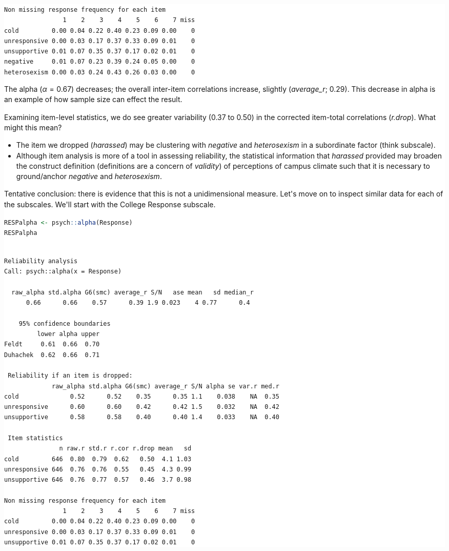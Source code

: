 ```
Non missing response frequency for each item
                1    2    3    4    5    6    7 miss
cold         0.00 0.04 0.22 0.40 0.23 0.09 0.00    0
unresponsive 0.00 0.03 0.17 0.37 0.33 0.09 0.01    0
unsupportive 0.01 0.07 0.35 0.37 0.17 0.02 0.01    0
negative     0.01 0.07 0.23 0.39 0.24 0.05 0.00    0
heterosexism 0.00 0.03 0.24 0.43 0.26 0.03 0.00    0
```

The alpha $(\alpha = 0.67)$ decreases; the overall inter-item correlations increase, slightly (*average_r*; 0.29). This decrease in alpha is an example of how sample size can effect the result.

Examining item-level statistics, we do see greater variability (0.37 to 0.50) in the corrected item-total correlations (*r.drop*).  What might this mean?  

* The item we dropped (*harassed*) may be clustering with *negative* and *heterosexism* in a subordinate factor (think subscale).
* Although item analysis is more of a tool in assessing reliability, the statistical information that *harassed* provided may broaden the construct definition (definitions are a concern of *validity*) of perceptions of campus climate such that it is necessary to ground/anchor *negative* and *heterosexism*.

Tentative conclusion: there is evidence that this is not a unidimensional measure. Let's move on to inspect similar data for each of the subscales. We'll start with the College Response subscale.


```r
RESPalpha <- psych::alpha(Response)
RESPalpha
```

```

Reliability analysis   
Call: psych::alpha(x = Response)

  raw_alpha std.alpha G6(smc) average_r S/N   ase mean   sd median_r
      0.66      0.66    0.57      0.39 1.9 0.023    4 0.77      0.4

    95% confidence boundaries 
         lower alpha upper
Feldt     0.61  0.66  0.70
Duhachek  0.62  0.66  0.71

 Reliability if an item is dropped:
             raw_alpha std.alpha G6(smc) average_r S/N alpha se var.r med.r
cold              0.52      0.52    0.35      0.35 1.1    0.038    NA  0.35
unresponsive      0.60      0.60    0.42      0.42 1.5    0.032    NA  0.42
unsupportive      0.58      0.58    0.40      0.40 1.4    0.033    NA  0.40

 Item statistics 
               n raw.r std.r r.cor r.drop mean   sd
cold         646  0.80  0.79  0.62   0.50  4.1 1.03
unresponsive 646  0.76  0.76  0.55   0.45  4.3 0.99
unsupportive 646  0.76  0.77  0.57   0.46  3.7 0.98

Non missing response frequency for each item
                1    2    3    4    5    6    7 miss
cold         0.00 0.04 0.22 0.40 0.23 0.09 0.00    0
unresponsive 0.00 0.03 0.17 0.37 0.33 0.09 0.01    0
unsupportive 0.01 0.07 0.35 0.37 0.17 0.02 0.01    0
```
